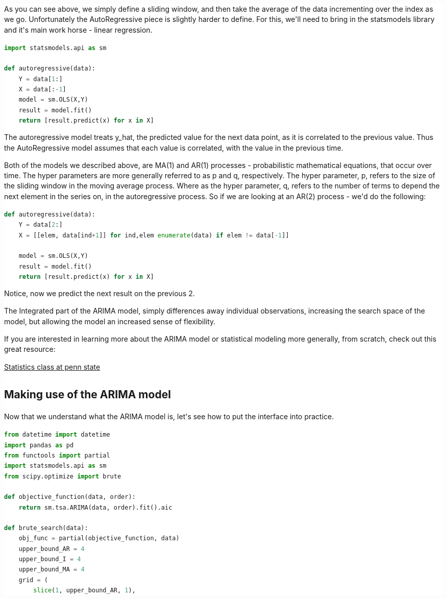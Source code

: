 As you can see above, we simply define a sliding window, and then take the average of the data incrementing over the index as we go.  Unfortunately the AutoRegressive piece is slightly harder to define.  For this, we'll need to bring in the statsmodels library and it's main work horse - linear regression.

```python
import statsmodels.api as sm

def autoregressive(data):
    Y = data[1:]
    X = data[:-1]
    model = sm.OLS(X,Y)
    result = model.fit()
    return [result.predict(x) for x in X]
```

The autoregressive model treats y_hat, the predicted value for the next data point, as it is correlated to the previous value.  Thus the AutoRegressive model assumes that each value is correlated, with the value in the previous time.

Both of the models we described above, are MA(1) and AR(1) processes - probabilistic mathematical equations, that occur over time.  The hyper parameters are more generally referred to as p and q, respectively.  The hyper parameter, p, refers to the size of the sliding window in the moving average process.  Where as the hyper parameter, q, refers to the number of terms to depend the next element in the series on, in the autoregressive process.  So if we are looking at an AR(2) process - we'd do the following:

```python
def autoregressive(data):
    Y = data[2:]
    X = [[elem, data[ind+1]] for ind,elem enumerate(data) if elem != data[-1]]

    model = sm.OLS(X,Y)
    result = model.fit()
    return [result.predict(x) for x in X]
```

Notice, now we predict the next result on the previous 2.  

The Integrated part of the ARIMA model, simply differences away individual observations, increasing the search space of the model, but allowing the model an increased sense of flexibility.

If you are interested in learning more about the ARIMA model or statistical modeling more generally, from scratch, check out this great resource:

[Statistics class at penn state](https://onlinecourses.science.psu.edu/stat501/node/358)

## Making use of the ARIMA model  

Now that we understand what the ARIMA model is, let's see how to put the interface into practice.

```python
from datetime import datetime
import pandas as pd
from functools import partial
import statsmodels.api as sm
from scipy.optimize import brute

def objective_function(data, order):
    return sm.tsa.ARIMA(data, order).fit().aic

def brute_search(data):
    obj_func = partial(objective_function, data)
    upper_bound_AR = 4
    upper_bound_I = 4
    upper_bound_MA = 4
    grid = (
        slice(1, upper_bound_AR, 1),
```